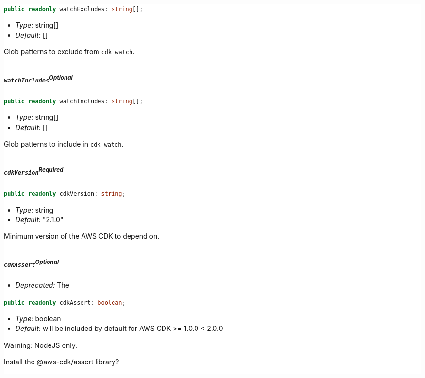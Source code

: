 ```typescript
public readonly watchExcludes: string[];
```

- *Type:* string[]
- *Default:* []

Glob patterns to exclude from `cdk watch`.

---

##### `watchIncludes`<sup>Optional</sup> <a name="watchIncludes" id="@tymoteuszgach/projen-template.CdkMicroserviceOptions.property.watchIncludes"></a>

```typescript
public readonly watchIncludes: string[];
```

- *Type:* string[]
- *Default:* []

Glob patterns to include in `cdk watch`.

---

##### `cdkVersion`<sup>Required</sup> <a name="cdkVersion" id="@tymoteuszgach/projen-template.CdkMicroserviceOptions.property.cdkVersion"></a>

```typescript
public readonly cdkVersion: string;
```

- *Type:* string
- *Default:* "2.1.0"

Minimum version of the AWS CDK to depend on.

---

##### ~~`cdkAssert`~~<sup>Optional</sup> <a name="cdkAssert" id="@tymoteuszgach/projen-template.CdkMicroserviceOptions.property.cdkAssert"></a>

- *Deprecated:* The

```typescript
public readonly cdkAssert: boolean;
```

- *Type:* boolean
- *Default:* will be included by default for AWS CDK >= 1.0.0 < 2.0.0

Warning: NodeJS only.

Install the @aws-cdk/assert library?

---
